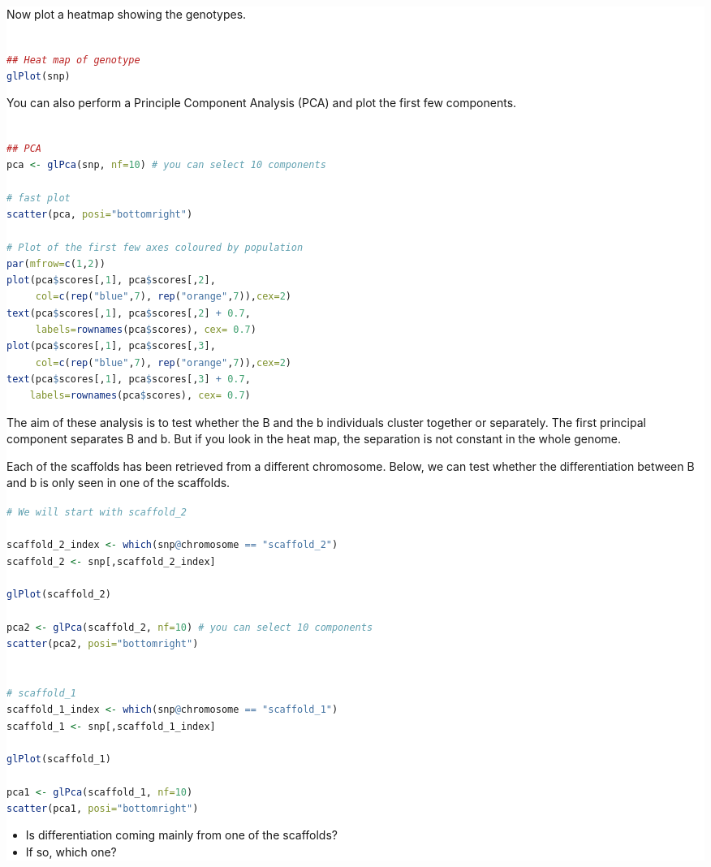 Now plot a heatmap showing the genotypes.

```r

## Heat map of genotype
glPlot(snp)

```
You can also perform a Principle Component Analysis (PCA) and plot the first few components.

```r

## PCA
pca <- glPca(snp, nf=10) # you can select 10 components

# fast plot
scatter(pca, posi="bottomright")

# Plot of the first few axes coloured by population
par(mfrow=c(1,2))
plot(pca$scores[,1], pca$scores[,2],
     col=c(rep("blue",7), rep("orange",7)),cex=2)
text(pca$scores[,1], pca$scores[,2] + 0.7,
     labels=rownames(pca$scores), cex= 0.7)
plot(pca$scores[,1], pca$scores[,3],
     col=c(rep("blue",7), rep("orange",7)),cex=2)
text(pca$scores[,1], pca$scores[,3] + 0.7,
    labels=rownames(pca$scores), cex= 0.7)

```

The aim of these analysis is to test whether the B and the b individuals cluster together or separately. The first principal component separates B and b. But if you look in the heat map, the separation is not constant in the whole genome.

Each of the scaffolds has been retrieved from a different chromosome. Below, we can test whether the differentiation between B and b is only seen in one of the scaffolds.

```r
# We will start with scaffold_2

scaffold_2_index <- which(snp@chromosome == "scaffold_2")
scaffold_2 <- snp[,scaffold_2_index]

glPlot(scaffold_2)

pca2 <- glPca(scaffold_2, nf=10) # you can select 10 components
scatter(pca2, posi="bottomright")


# scaffold_1
scaffold_1_index <- which(snp@chromosome == "scaffold_1")
scaffold_1 <- snp[,scaffold_1_index]

glPlot(scaffold_1)

pca1 <- glPca(scaffold_1, nf=10) 
scatter(pca1, posi="bottomright")

```
* Is differentiation coming mainly from one of the scaffolds?
* If so, which one?
